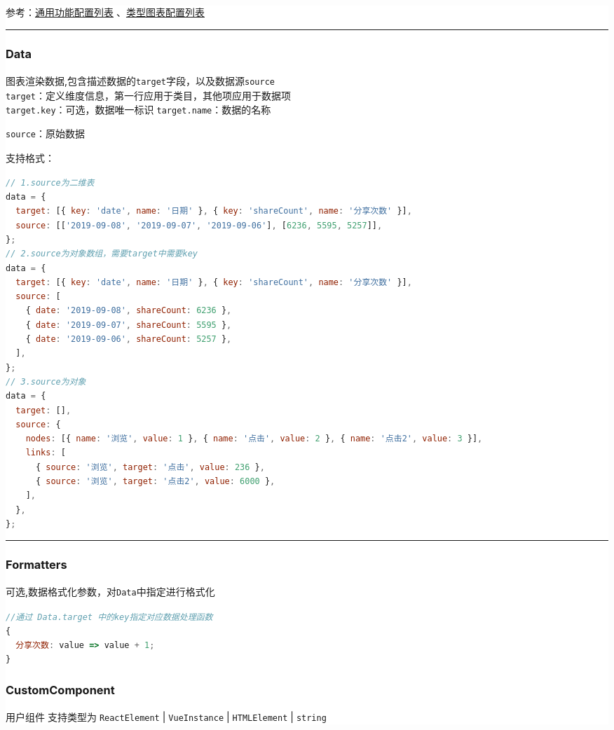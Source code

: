 参考：[通用功能配置列表](/rocket-chart-gallery/docs/common) 、[类型图表配置列表](/rocket-chart-gallery/docs/chart-type)

---

### Data <anchor id="appendix-Data"/>

图表渲染数据,包含描述数据的`target`字段，以及数据源`source`  
`target`：定义维度信息，第一行应用于类目，其他项应用于数据项  
`target.key`：可选，数据唯一标识
`target.name`：数据的名称

`source`：原始数据

支持格式：

```js
// 1.source为二维表
data = {
  target: [{ key: 'date', name: '日期' }, { key: 'shareCount', name: '分享次数' }],
  source: [['2019-09-08', '2019-09-07', '2019-09-06'], [6236, 5595, 5257]],
};
// 2.source为对象数组，需要target中需要key
data = {
  target: [{ key: 'date', name: '日期' }, { key: 'shareCount', name: '分享次数' }],
  source: [
    { date: '2019-09-08', shareCount: 6236 },
    { date: '2019-09-07', shareCount: 5595 },
    { date: '2019-09-06', shareCount: 5257 },
  ],
};
// 3.source为对象
data = {
  target: [],
  source: {
    nodes: [{ name: '浏览', value: 1 }, { name: '点击', value: 2 }, { name: '点击2', value: 3 }],
    links: [
      { source: '浏览', target: '点击', value: 236 },
      { source: '浏览', target: '点击2', value: 6000 },
    ],
  },
};
```

---

### Formatters <anchor id="appendix-Formatters"/>

可选,数据格式化参数，对`Data`中指定进行格式化

```javascript
//通过 Data.target 中的key指定对应数据处理函数
{
  分享次数: value => value + 1;
}
```

### CustomComponent <anchor id="appendix-CustomComponent" />

用户组件
支持类型为 `ReactElement` | `VueInstance` | `HTMLElement` | `string`
